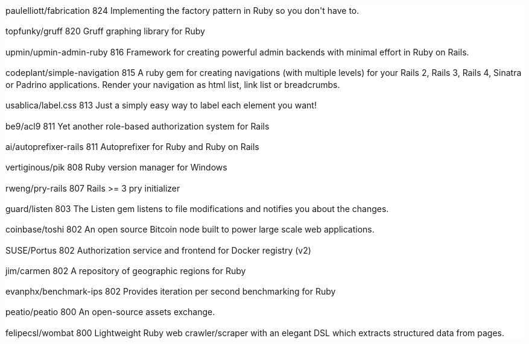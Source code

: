 
paulelliott/fabrication                    824
Implementing the factory pattern in Ruby so you don't have to.


topfunky/gruff                             820
Gruff graphing library for Ruby


upmin/upmin-admin-ruby                     816
Framework for creating powerful admin backends with minimal effort in Ruby on Rails.


codeplant/simple-navigation                815
A ruby gem for creating navigations (with multiple levels) for your Rails 2, Rails 3, Rails 4, Sinatra or Padrino applications.  Render your navigation as html list, link list or breadcrumbs.


usablica/label.css                         813
Just a simply easy way to label each element you want!


be9/acl9                                   811
Yet another role-based authorization system for Rails


ai/autoprefixer-rails                      811
Autoprefixer for Ruby and Ruby on Rails


vertiginous/pik                            808
Ruby version manager for Windows


rweng/pry-rails                            807
Rails >= 3 pry initializer


guard/listen                               803
The Listen gem listens to file modifications and notifies you about the changes.


coinbase/toshi                             802
An open source Bitcoin node built to power large scale web applications.


SUSE/Portus                                802
Authorization service and frontend for Docker registry (v2)


jim/carmen                                 802
A repository of geographic regions for Ruby


evanphx/benchmark-ips                      802
Provides iteration per second benchmarking for Ruby


peatio/peatio                              800
An open-source assets exchange.


felipecsl/wombat                           800
Lightweight Ruby web crawler/scraper with an elegant DSL which extracts structured data from pages.
